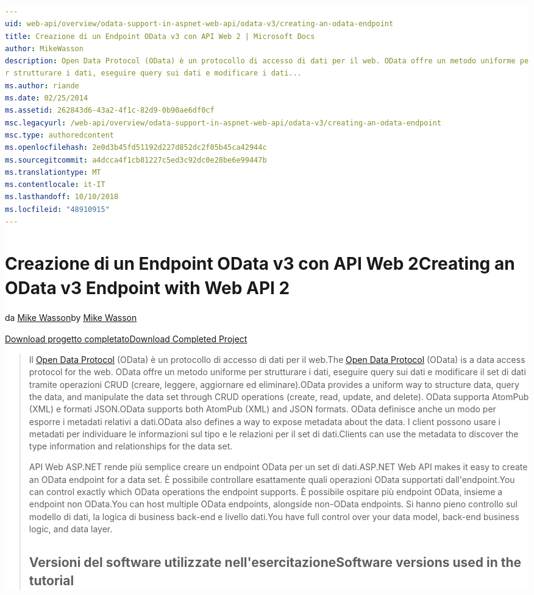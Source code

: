 ```yaml
---
uid: web-api/overview/odata-support-in-aspnet-web-api/odata-v3/creating-an-odata-endpoint
title: Creazione di un Endpoint OData v3 con API Web 2 | Microsoft Docs
author: MikeWasson
description: Open Data Protocol (OData) è un protocollo di accesso di dati per il web. OData offre un metodo uniforme per strutturare i dati, eseguire query sui dati e modificare i dati...
ms.author: riande
ms.date: 02/25/2014
ms.assetid: 262843d6-43a2-4f1c-82d9-0b90ae6df0cf
msc.legacyurl: /web-api/overview/odata-support-in-aspnet-web-api/odata-v3/creating-an-odata-endpoint
msc.type: authoredcontent
ms.openlocfilehash: 2e0d3b45fd51192d227d852dc2f05b45ca42944c
ms.sourcegitcommit: a4dcca4f1cb81227c5ed3c92dc0e28be6e99447b
ms.translationtype: MT
ms.contentlocale: it-IT
ms.lasthandoff: 10/10/2018
ms.locfileid: "48910915"
---
```

<a name="creating-an-odata-v3-endpoint-with-web-api-2"></a><span data-ttu-id="b6ef9-104">Creazione di un Endpoint OData v3 con API Web 2</span><span class="sxs-lookup"><span data-stu-id="b6ef9-104">Creating an OData v3 Endpoint with Web API 2</span></span>
====================
<span data-ttu-id="b6ef9-105">da [Mike Wasson](https://github.com/MikeWasson)</span><span class="sxs-lookup"><span data-stu-id="b6ef9-105">by [Mike Wasson](https://github.com/MikeWasson)</span></span>

[<span data-ttu-id="b6ef9-106">Download progetto completato</span><span class="sxs-lookup"><span data-stu-id="b6ef9-106">Download Completed Project</span></span>](http://code.msdn.microsoft.com/ASPNET-Web-API-OData-cecdb524)

> <span data-ttu-id="b6ef9-107">Il [Open Data Protocol](http://www.odata.org/) (OData) è un protocollo di accesso di dati per il web.</span><span class="sxs-lookup"><span data-stu-id="b6ef9-107">The [Open Data Protocol](http://www.odata.org/) (OData) is a data access protocol for the web.</span></span> <span data-ttu-id="b6ef9-108">OData offre un metodo uniforme per strutturare i dati, eseguire query sui dati e modificare il set di dati tramite operazioni CRUD (creare, leggere, aggiornare ed eliminare).</span><span class="sxs-lookup"><span data-stu-id="b6ef9-108">OData provides a uniform way to structure data, query the data, and manipulate the data set through CRUD operations (create, read, update, and delete).</span></span> <span data-ttu-id="b6ef9-109">OData supporta AtomPub (XML) e formati JSON.</span><span class="sxs-lookup"><span data-stu-id="b6ef9-109">OData supports both AtomPub (XML) and JSON formats.</span></span> <span data-ttu-id="b6ef9-110">OData definisce anche un modo per esporre i metadati relativi a dati.</span><span class="sxs-lookup"><span data-stu-id="b6ef9-110">OData also defines a way to expose metadata about the data.</span></span> <span data-ttu-id="b6ef9-111">I client possono usare i metadati per individuare le informazioni sul tipo e le relazioni per il set di dati.</span><span class="sxs-lookup"><span data-stu-id="b6ef9-111">Clients can use the metadata to discover the type information and relationships for the data set.</span></span>
>
> <span data-ttu-id="b6ef9-112">API Web ASP.NET rende più semplice creare un endpoint OData per un set di dati.</span><span class="sxs-lookup"><span data-stu-id="b6ef9-112">ASP.NET Web API makes it easy to create an OData endpoint for a data set.</span></span> <span data-ttu-id="b6ef9-113">È possibile controllare esattamente quali operazioni OData supportati dall'endpoint.</span><span class="sxs-lookup"><span data-stu-id="b6ef9-113">You can control exactly which OData operations the endpoint supports.</span></span> <span data-ttu-id="b6ef9-114">È possibile ospitare più endpoint OData, insieme a endpoint non OData.</span><span class="sxs-lookup"><span data-stu-id="b6ef9-114">You can host multiple OData endpoints, alongside non-OData endpoints.</span></span> <span data-ttu-id="b6ef9-115">Si hanno pieno controllo sul modello di dati, la logica di business back-end e livello dati.</span><span class="sxs-lookup"><span data-stu-id="b6ef9-115">You have full control over your data model, back-end business logic, and data layer.</span></span>
>
> ## <a name="software-versions-used-in-the-tutorial"></a><span data-ttu-id="b6ef9-116">Versioni del software utilizzate nell'esercitazione</span><span class="sxs-lookup"><span data-stu-id="b6ef9-116">Software versions used in the tutorial</span></span>